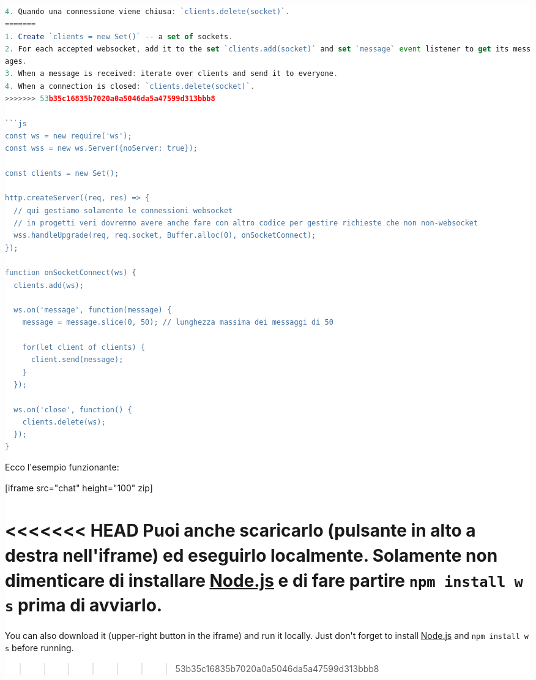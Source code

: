```js
4. Quando una connessione viene chiusa: `clients.delete(socket)`.
=======
1. Create `clients = new Set()` -- a set of sockets.
2. For each accepted websocket, add it to the set `clients.add(socket)` and set `message` event listener to get its messages.
3. When a message is received: iterate over clients and send it to everyone.
4. When a connection is closed: `clients.delete(socket)`.
>>>>>>> 53b35c16835b7020a0a5046da5a47599d313bbb8

```js
const ws = new require('ws');
const wss = new ws.Server({noServer: true});

const clients = new Set();

http.createServer((req, res) => {
  // qui gestiamo solamente le connessioni websocket
  // in progetti veri dovremmo avere anche fare con altro codice per gestire richieste che non non-websocket
  wss.handleUpgrade(req, req.socket, Buffer.alloc(0), onSocketConnect);
});

function onSocketConnect(ws) {
  clients.add(ws);

  ws.on('message', function(message) {
    message = message.slice(0, 50); // lunghezza massima dei messaggi di 50

    for(let client of clients) {
      client.send(message);
    }
  });

  ws.on('close', function() {
    clients.delete(ws);
  });
}
```


Ecco l'esempio funzionante:

[iframe src="chat" height="100" zip]

<<<<<<< HEAD
Puoi anche scaricarlo (pulsante in alto a destra nell'iframe) ed eseguirlo localmente. Solamente non dimenticare di installare [Node.js](https://nodejs.org/en/) e di fare partire `npm install ws` prima di avviarlo.
=======
You can also download it (upper-right button in the iframe) and run it locally. Just don't forget to install [Node.js](https://nodejs.org/en/) and `npm install ws` before running.
>>>>>>> 53b35c16835b7020a0a5046da5a47599d313bbb8
